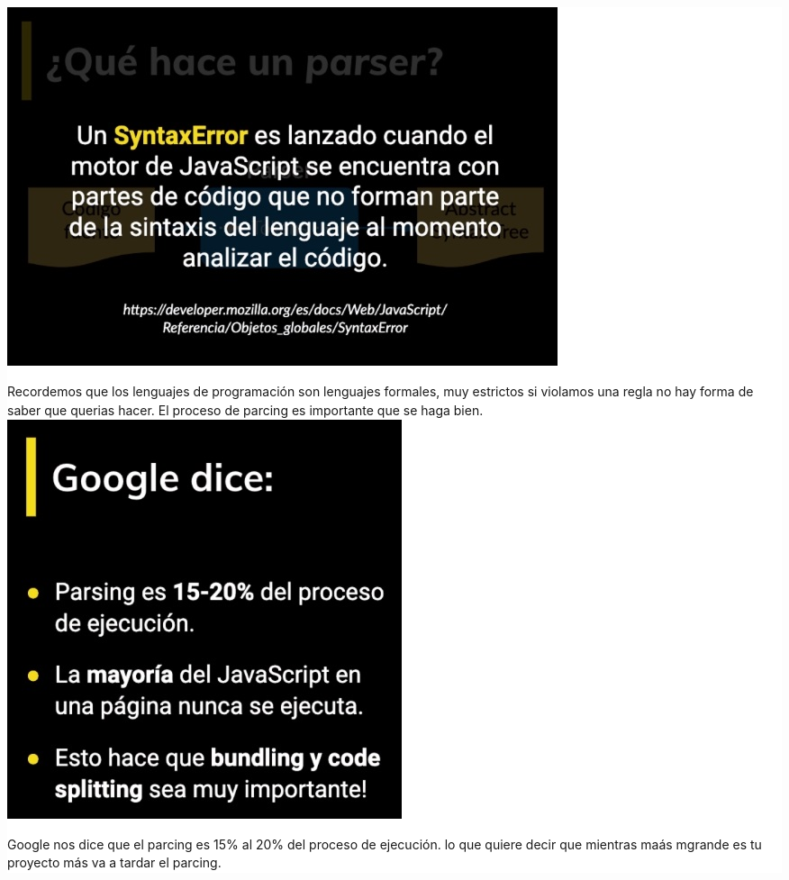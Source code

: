 ![Script](./md/comoFuncionaJS6.jpg)

Recordemos que los lenguajes de programación son lenguajes formales, muy estrictos si violamos una regla no hay forma de saber que querias hacer.
El proceso de parcing es importante que se haga bien.
![Script](./md/comoFuncionaJS7.jpg)

Google nos dice que el parcing es 15% al 20% del proceso de ejecución. lo que quiere decir que mientras maás mgrande es tu proyecto más va a tardar el parcing.
